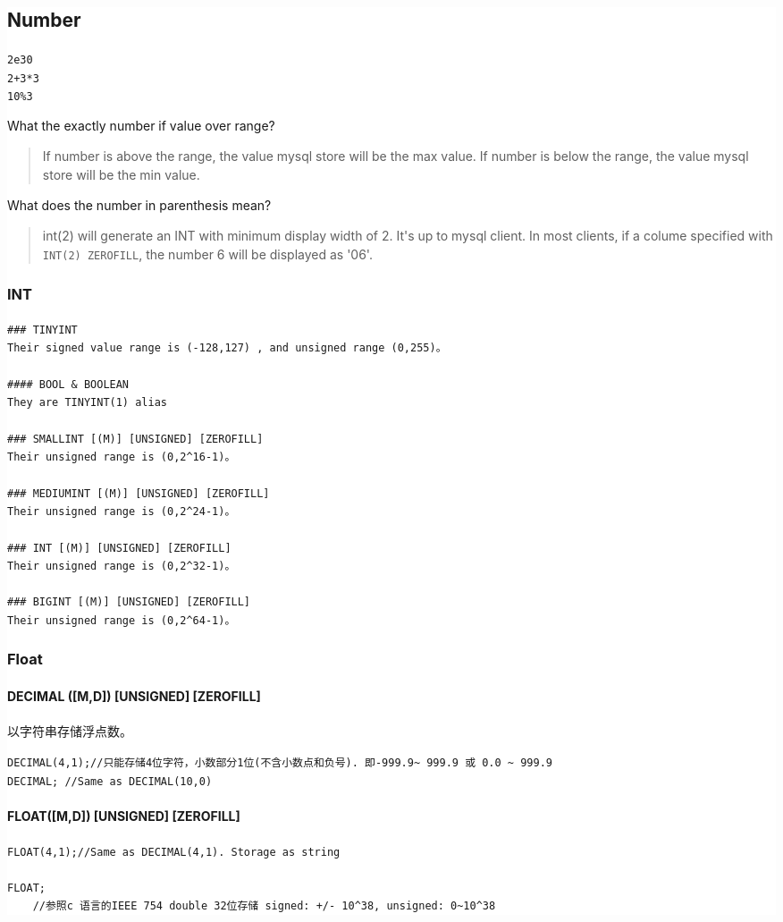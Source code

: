 ## Number
	
	2e30
	2+3*3
	10%3

What the exactly number if value over range? 

> If number is above the range, the value mysql store will be the max value.
> If number is below the range, the value mysql store will be the min value.

What does the number in parenthesis mean? 

> int(2) will generate an INT with minimum display width of 2. It's up to mysql client.
In most clients, if a colume specified with `INT(2) ZEROFILL`, the number 6 will be displayed as '06'.

### INT

	### TINYINT
	Their signed value range is (-128,127) , and unsigned range (0,255)。
	
	#### BOOL & BOOLEAN
	They are TINYINT(1) alias 
	
	### SMALLINT [(M)] [UNSIGNED] [ZEROFILL]
	Their unsigned range is (0,2^16-1)。
	
	### MEDIUMINT [(M)] [UNSIGNED] [ZEROFILL]
	Their unsigned range is (0,2^24-1)。
	
	### INT [(M)] [UNSIGNED] [ZEROFILL]
	Their unsigned range is (0,2^32-1)。
	
	### BIGINT [(M)] [UNSIGNED] [ZEROFILL]
	Their unsigned range is (0,2^64-1)。


### Float

#### DECIMAL ([M,D]) [UNSIGNED] [ZEROFILL]
以字符串存储浮点数。

	DECIMAL(4,1);//只能存储4位字符，小数部分1位(不含小数点和负号). 即-999.9~ 999.9 或 0.0 ~ 999.9
	DECIMAL; //Same as DECIMAL(10,0)

####  FLOAT([M,D]) [UNSIGNED] [ZEROFILL]

	FLOAT(4,1);//Same as DECIMAL(4,1). Storage as string

	FLOAT;
		//参照c 语言的IEEE 754 double 32位存储 signed: +/- 10^38, unsigned: 0~10^38


[myisam-innodb]: http://www.biaodianfu.com/mysql-myisam-innodb.html